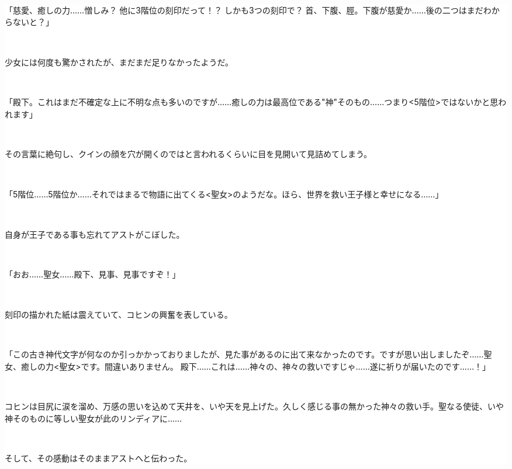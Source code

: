  </p>
 <p id="L208">
  「慈愛、癒しの力……憎しみ？   他に3階位の刻印だって！？   しかも3つの刻印で？   首、下腹、脛。下腹が慈愛か……後の二つはまだわからないと？」
 </p>
 <p id="L209">
  <br/>
 </p>
 <p id="L210">
  少女には何度も驚かされたが、まだまだ足りなかったようだ。
 </p>
 <p id="L211">
  <br/>
 </p>
 <p id="L212">
  「殿下。これはまだ不確定な上に不明な点も多いのですが……癒しの力は最高位である"神"そのもの……つまり&lt;5階位&gt;ではないかと思われます」
 </p>
 <p id="L213">
  <br/>
 </p>
 <p id="L214">
  その言葉に絶句し、クインの顔を穴が開くのではと言われるくらいに目を見開いて見詰めてしまう。
 </p>
 <p id="L215">
  <br/>
 </p>
 <p id="L216">
  「5階位……5階位か……それではまるで物語に出てくる&lt;聖女&gt;のようだな。ほら、世界を救い王子様と幸せになる……」
 </p>
 <p id="L217">
  <br/>
 </p>
 <p id="L218">
  自身が王子である事も忘れてアストがこぼした。
 </p>
 <p id="L219">
  <br/>
 </p>
 <p id="L220">
  「おお……聖女……殿下、見事、見事ですぞ！」
 </p>
 <p id="L221">
  <br/>
 </p>
 <p id="L222">
  刻印の描かれた紙は震えていて、コヒンの興奮を表している。
 </p>
 <p id="L223">
  <br/>
 </p>
 <p id="L224">
  「この古き神代文字が何なのか引っかかっておりましたが、見た事があるのに出て来なかったのです。ですが思い出しましたぞ……聖女、癒しの力&lt;聖女&gt;です。間違いありません。 殿下……これは……神々の、神々の救いですじゃ……遂に祈りが届いたのです……！」
 </p>
 <p id="L225">
  <br/>
 </p>
 <p id="L226">
  コヒンは目尻に涙を溜め、万感の思いを込めて天井を、いや天を見上げた。久しく感じる事の無かった神々の救い手。聖なる使徒、いや神そのものに等しい聖女が此のリンディアに……
 </p>
 <p id="L227">
  <br/>
 </p>
 <p id="L228">
  そして、その感動はそのままアストへと伝わった。
